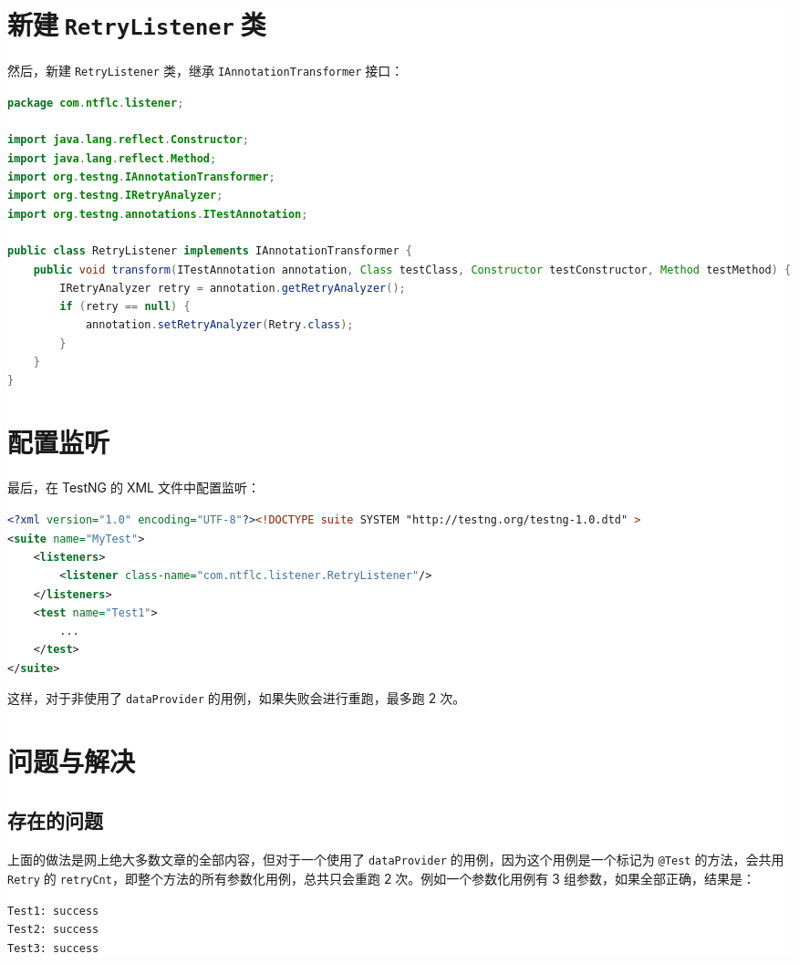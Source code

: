 # 新建 `RetryListener` 类

然后，新建 `RetryListener` 类，继承 `IAnnotationTransformer` 接口：

``` java
package com.ntflc.listener;

import java.lang.reflect.Constructor;
import java.lang.reflect.Method;
import org.testng.IAnnotationTransformer;
import org.testng.IRetryAnalyzer;
import org.testng.annotations.ITestAnnotation;

public class RetryListener implements IAnnotationTransformer {
    public void transform(ITestAnnotation annotation, Class testClass, Constructor testConstructor, Method testMethod) {
        IRetryAnalyzer retry = annotation.getRetryAnalyzer();
        if (retry == null) {
            annotation.setRetryAnalyzer(Retry.class);
        }
    }
}
```

# 配置监听

最后，在 TestNG 的 XML 文件中配置监听：

``` xml
<?xml version="1.0" encoding="UTF-8"?><!DOCTYPE suite SYSTEM "http://testng.org/testng-1.0.dtd" >
<suite name="MyTest">
    <listeners>
        <listener class-name="com.ntflc.listener.RetryListener"/>
    </listeners>
    <test name="Test1">
        ...
    </test>
</suite>
```

这样，对于非使用了 `dataProvider` 的用例，如果失败会进行重跑，最多跑 2 次。

# 问题与解决

## 存在的问题

上面的做法是网上绝大多数文章的全部内容，但对于一个使用了 `dataProvider` 的用例，因为这个用例是一个标记为 `@Test` 的方法，会共用 `Retry` 的 `retryCnt`，即整个方法的所有参数化用例，总共只会重跑 2 次。例如一个参数化用例有 3 组参数，如果全部正确，结果是：

```
Test1: success
Test2: success
Test3: success
```
